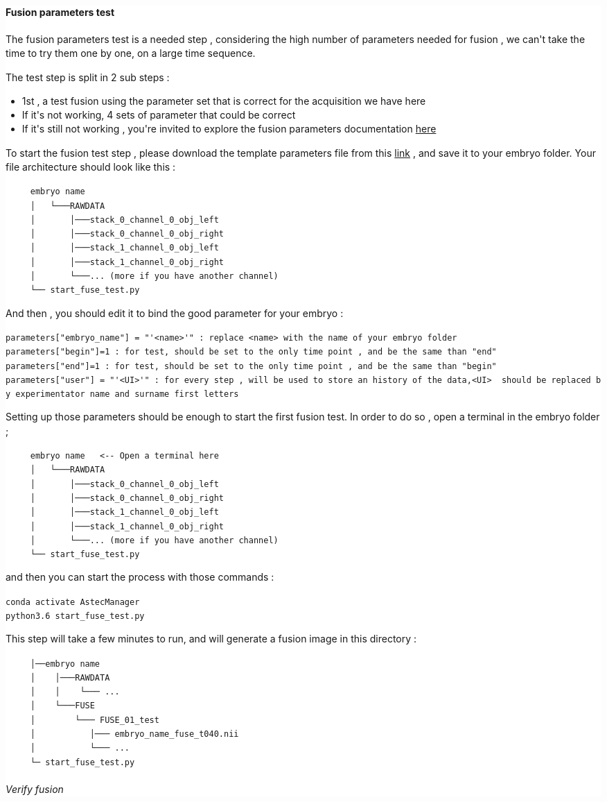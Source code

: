 #### Fusion parameters test
The fusion parameters test is a needed step , considering the high number of parameters needed for fusion , we can't take the time to try them one by one, on a large time sequence.

The test step is split in 2 sub steps : 

- 1st , a test fusion using the parameter set that is correct for the acquisition we have here
- If it's not working, 4 sets of parameter that could be correct 
- If it's still not working , you're invited to explore the fusion parameters documentation [here](https://astec.gitlabpages.inria.fr/astec/astec_parameters.html#astec-fusion-parameters)

To start the fusion test step , please download the template parameters file from this [link](https://seafile.lirmm.fr/f/1bbbadd9158d4e21858f/) , and save it to your embryo folder. Your file architecture should look like this : 
``` 
     embryo name
     │   └───RAWDATA
     │       │───stack_0_channel_0_obj_left
     │       │───stack_0_channel_0_obj_right
     │       │───stack_1_channel_0_obj_left
     │       │───stack_1_channel_0_obj_right
     │       └───... (more if you have another channel)
     └── start_fuse_test.py
```

And then , you should edit it to bind the good parameter for your embryo : 


```
parameters["embryo_name"] = "'<name>'" : replace <name> with the name of your embryo folder
parameters["begin"]=1 : for test, should be set to the only time point , and be the same than "end"
parameters["end"]=1 : for test, should be set to the only time point , and be the same than "begin"
parameters["user"] = "'<UI>'" : for every step , will be used to store an history of the data,<UI>  should be replaced by experimentator name and surname first letters
```

Setting up those parameters should be enough to start the first fusion test. In order to do so , open a terminal in the embryo folder ;

``` 
     embryo name   <-- Open a terminal here
     │   └───RAWDATA
     │       │───stack_0_channel_0_obj_left
     │       │───stack_0_channel_0_obj_right
     │       │───stack_1_channel_0_obj_left
     │       │───stack_1_channel_0_obj_right
     │       └───... (more if you have another channel)
     └── start_fuse_test.py
```

and then you can start the process with those commands : 

`conda activate AstecManager` \
`python3.6 start_fuse_test.py` 

This step will take a few minutes to run, and will generate a fusion image in this directory : 
``` 
     │──embryo name
     │    │───RAWDATA
     │    │    └─── ...
     │    └───FUSE
     │        └─── FUSE_01_test
     │           │─── embryo_name_fuse_t040.nii
     │           └─── ... 
     └─ start_fuse_test.py
``` 
###### Verify fusion 
